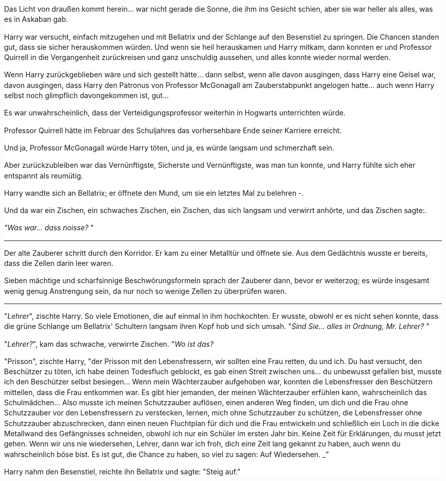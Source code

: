 Das Licht von draußen kommt herein... war nicht gerade die Sonne, die ihm ins Gesicht schien, aber sie war heller als alles, was es in Askaban gab.

Harry war versucht, einfach mitzugehen und mit Bellatrix und der Schlange auf den Besenstiel zu springen. Die Chancen standen gut, dass sie sicher herauskommen würden. Und wenn sie heil herauskamen und Harry mitkam, dann konnten er und Professor Quirrell in die Vergangenheit zurückreisen und ganz unschuldig aussehen, und alles konnte wieder normal werden.

Wenn Harry zurückgeblieben wäre und sich gestellt hätte... dann selbst, wenn alle davon ausgingen, dass Harry eine Geisel war, davon ausgingen, dass Harry den Patronus von Professor McGonagall am Zauberstabpunkt angelogen hatte... auch wenn Harry selbst noch glimpflich davongekommen ist, gut...

Es war unwahrscheinlich, dass der Verteidigungsprofessor weiterhin in Hogwarts unterrichten würde.

Professor Quirrell hätte im Februar des Schuljahres das vorhersehbare Ende seiner Karriere erreicht.

Und ja, Professor McGonagall würde Harry töten, und ja, es würde langsam und schmerzhaft sein.

Aber zurückzubleiben war das Vernünftigste, Sicherste und Vernünftigste, was man tun konnte, und Harry fühlte sich eher entspannt als reumütig.

Harry wandte sich an Bellatrix; er öffnete den Mund, um sie ein letztes Mal zu belehren -.

Und da war ein Zischen, ein schwaches Zischen, ein Zischen, das sich langsam und verwirrt anhörte, und das Zischen sagte:.

_"Was war... dass noisse?_ "

* * *

Der alte Zauberer schritt durch den Korridor. Er kam zu einer Metalltür und öffnete sie. Aus dem Gedächtnis wusste er bereits, dass die Zellen darin leer waren.

Sieben mächtige und scharfsinnige Beschwörungsformeln sprach der Zauberer dann, bevor er weiterzog; es würde insgesamt wenig genug Anstrengung sein, da nur noch so wenige Zellen zu überprüfen waren.

* * *

"_Lehrer_", zischte Harry. So viele Emotionen, die auf einmal in ihm hochkochten. Er wusste, obwohl er es nicht sehen konnte, dass die grüne Schlange um Bellatrix' Schultern langsam ihren Kopf hob und sich umsah. "_Sind Sie... alles in Ordnung, Mr. Lehrer?_ "

"_Lehrer?_", kam das schwache, verwirrte Zischen. "_Wo ist das?_

"Prisson", zischte Harry, "der Prisson mit den Lebensfressern, wir sollten eine Frau retten, du und ich. Du hast versucht, den Beschützer zu töten, ich habe deinen Todesfluch geblockt, es gab einen Streit zwischen uns... du unbewusst gefallen bist, musste ich den Beschützer selbst besiegen... Wenn mein Wächterzauber aufgehoben war, konnten die Lebensfresser den Beschützern mitteilen, dass die Frau entkommen war. Es gibt hier jemanden, der meinen Wächterzauber erfühlen kann, wahrscheinlich das Schulmädchen... Also musste ich meinen Schutzzauber auflösen, einen anderen Weg finden, um dich und die Frau ohne Schutzzauber vor den Lebensfressern zu verstecken, lernen, mich ohne Schutzzauber zu schützen, die Lebensfresser ohne Schutzzauber abzuschrecken, dann einen neuen Fluchtplan für dich und die Frau entwickeln und schließlich ein Loch in die dicke Metallwand des Gefängnisses schneiden, obwohl ich nur ein Schüler im ersten Jahr bin. Keine Zeit für Erklärungen, du musst jetzt gehen. Wenn wir uns nie wiedersehen, Lehrer, dann war ich froh, dich eine Zeit lang gekannt zu haben, auch wenn du wahrscheinlich böse bist. Es ist gut, die Chance zu haben, so viel zu sagen: Auf Wiedersehen. _"

Harry nahm den Besenstiel, reichte ihn Bellatrix und sagte: "Steig auf."
